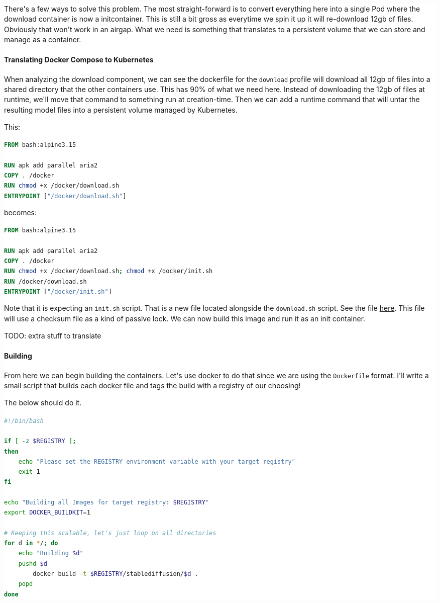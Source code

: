There's a few ways to solve this problem. The most straight-forward is to convert everything here into a single Pod where the download container is now a initcontainer. This is still a bit gross as everytime we spin it up it will re-download 12gb of files. Obviously that won't work in an airgap. What we need is something that translates to a persistent volume that we can store and manage as a container.

#### Translating Docker Compose to Kubernetes
When analyzing the download component, we can see the dockerfile for the `download` profile will download all 12gb of files into a shared directory that the other containers use. This has 90% of what we need here. Instead of downloading the 12gb of files at runtime, we'll move that command to something run at creation-time. Then we can add a runtime command that will untar the resulting model files into a persistent volume managed by Kubernetes.

This:
```Dockerfile
FROM bash:alpine3.15

RUN apk add parallel aria2
COPY . /docker
RUN chmod +x /docker/download.sh
ENTRYPOINT ["/docker/download.sh"]
```

becomes:
```Dockerfile
FROM bash:alpine3.15

RUN apk add parallel aria2
COPY . /docker
RUN chmod +x /docker/download.sh; chmod +x /docker/init.sh
RUN /docker/download.sh
ENTRYPOINT ["/docker/init.sh"]
```

Note that it is expecting an `init.sh` script. That is a new file located alongside the `download.sh` script. See the file [here](https://github.com/bcdurden/stable-diffusion-webui-kubernetes/blob/master/build/download/init.sh). This file will use a checksum file as a kind of passive lock. We can now build this image and run it as an init container.

TODO: extra stuff to translate

#### Building
From here we can begin building the containers. Let's use docker to do that since we are using the `Dockerfile` format. I'll write a small script that builds each docker file and tags the build with a registry of our choosing! 

The below should do it.
```bash
#!/bin/bash

if [ -z $REGISTRY ];
then
    echo "Please set the REGISTRY environment variable with your target registry"
    exit 1
fi

echo "Building all Images for target registry: $REGISTRY"
export DOCKER_BUILDKIT=1

# Keeping this scalable, let's just loop on all directories
for d in */; do
    echo "Building $d"
    pushd $d
        docker build -t $REGISTRY/stablediffusion/$d .
    popd
done

```